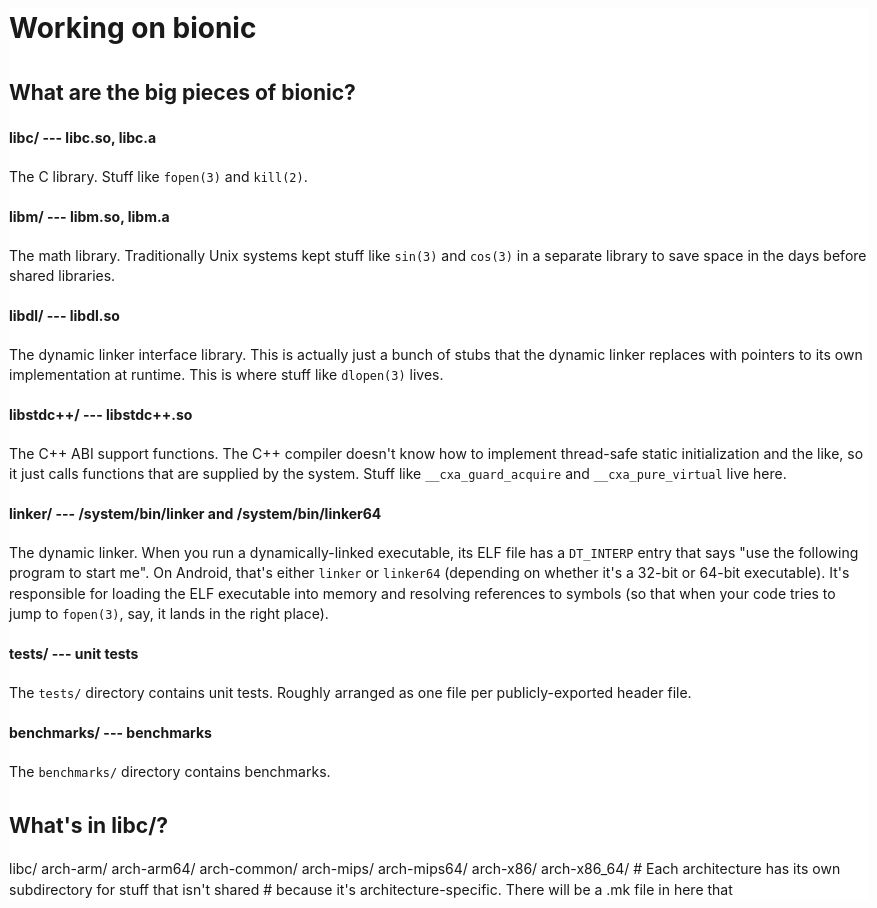 Working on bionic
=================

What are the big pieces of bionic?
----------------------------------

#### libc/ --- libc.so, libc.a

The C library. Stuff like `fopen(3)` and `kill(2)`.

#### libm/ --- libm.so, libm.a

The math library. Traditionally Unix systems kept stuff like `sin(3)` and
`cos(3)` in a separate library to save space in the days before shared
libraries.

#### libdl/ --- libdl.so

The dynamic linker interface library. This is actually just a bunch of stubs
that the dynamic linker replaces with pointers to its own implementation at
runtime. This is where stuff like `dlopen(3)` lives.

#### libstdc++/ --- libstdc++.so

The C++ ABI support functions. The C++ compiler doesn't know how to implement
thread-safe static initialization and the like, so it just calls functions that
are supplied by the system. Stuff like `__cxa_guard_acquire` and
`__cxa_pure_virtual` live here.

#### linker/ --- /system/bin/linker and /system/bin/linker64

The dynamic linker. When you run a dynamically-linked executable, its ELF file
has a `DT_INTERP` entry that says "use the following program to start me".  On
Android, that's either `linker` or `linker64` (depending on whether it's a
32-bit or 64-bit executable). It's responsible for loading the ELF executable
into memory and resolving references to symbols (so that when your code tries to
jump to `fopen(3)`, say, it lands in the right place).

#### tests/ --- unit tests

The `tests/` directory contains unit tests. Roughly arranged as one file per
publicly-exported header file.

#### benchmarks/ --- benchmarks

The `benchmarks/` directory contains benchmarks.


What's in libc/?
----------------

 
libc/
  arch-arm/
  arch-arm64/
  arch-common/
  arch-mips/
  arch-mips64/
  arch-x86/
  arch-x86_64/
    # Each architecture has its own subdirectory for stuff that isn't shared
    # because it's architecture-specific. There will be a .mk file in here that